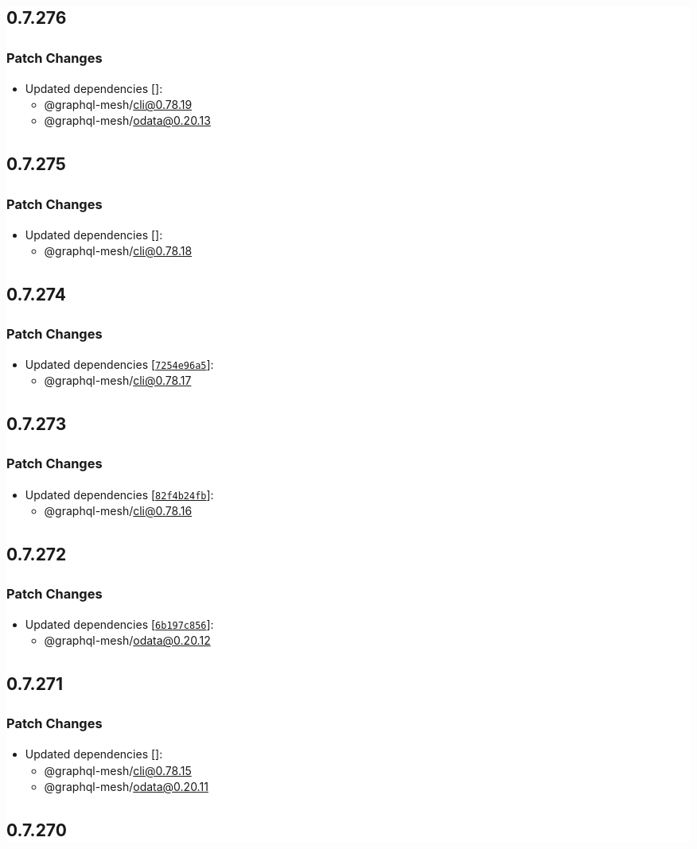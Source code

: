 ## 0.7.276

### Patch Changes

- Updated dependencies []:
  - @graphql-mesh/cli@0.78.19
  - @graphql-mesh/odata@0.20.13

## 0.7.275

### Patch Changes

- Updated dependencies []:
  - @graphql-mesh/cli@0.78.18

## 0.7.274

### Patch Changes

- Updated dependencies [[`7254e96a5`](https://github.com/Urigo/graphql-mesh/commit/7254e96a51758353c450b0fbac2ebfd0455274be)]:
  - @graphql-mesh/cli@0.78.17

## 0.7.273

### Patch Changes

- Updated dependencies [[`82f4b24fb`](https://github.com/Urigo/graphql-mesh/commit/82f4b24fbd64fb9bf0deb8990c153666a71f42aa)]:
  - @graphql-mesh/cli@0.78.16

## 0.7.272

### Patch Changes

- Updated dependencies [[`6b197c856`](https://github.com/Urigo/graphql-mesh/commit/6b197c8566697db5b8cad366dc560a99fa1f7063)]:
  - @graphql-mesh/odata@0.20.12

## 0.7.271

### Patch Changes

- Updated dependencies []:
  - @graphql-mesh/cli@0.78.15
  - @graphql-mesh/odata@0.20.11

## 0.7.270
